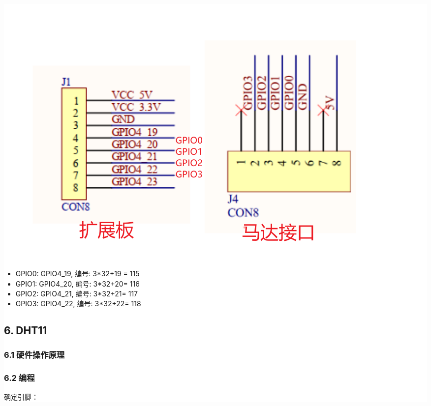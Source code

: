 ![image-20221116200003454](pic/83_motor_pins.png)

* GPIO0: GPIO4_19, 编号: 3*32+19 = 115
* GPIO1: GPIO4_20, 编号: 3*32+20= 116
* GPIO2: GPIO4_21, 编号: 3*32+21= 117
* GPIO3: GPIO4_22, 编号: 3*32+22= 118



## 6. DHT11

### 6.1 硬件操作原理



### 6.2 编程

确定引脚：
